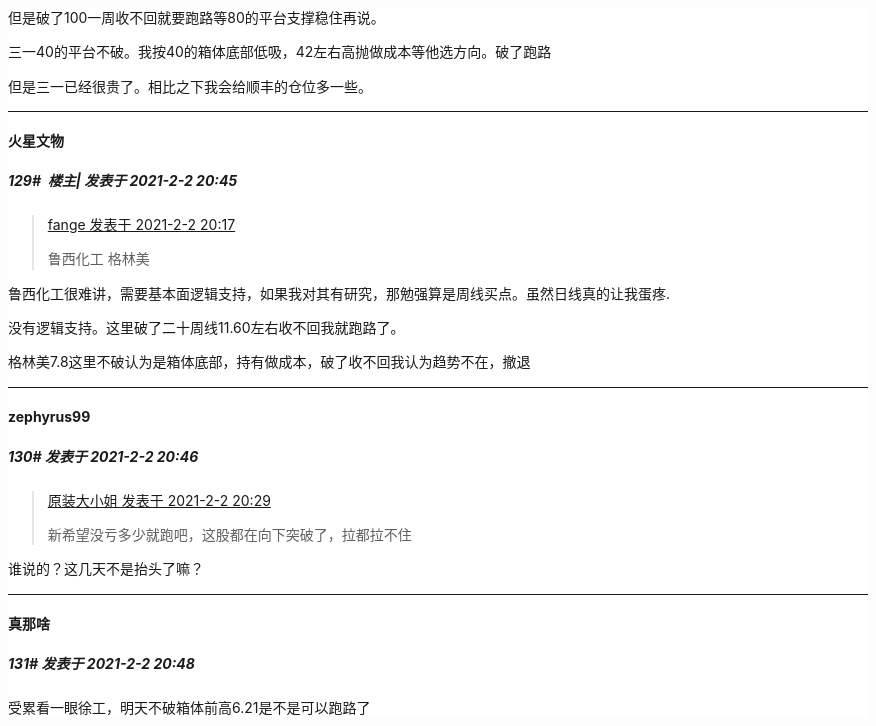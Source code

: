 但是破了100一周收不回就要跑路等80的平台支撑稳住再说。


三一40的平台不破。我按40的箱体底部低吸，42左右高抛做成本等他选方向。破了跑路


但是三一已经很贵了。相比之下我会给顺丰的仓位多一些。







*****

####  火星文物  
##### 129#         楼主| 发表于 2021-2-2 20:45



<blockquote><a href="httphttps://bbs.saraba1st.com/2b/forum.php?mod=redirect&amp;goto=findpost&amp;pid=50220161&amp;ptid=1985195" target="_blank">fange 发表于 2021-2-2 20:17</a>

鲁西化工 格林美</blockquote>
鲁西化工很难讲，需要基本面逻辑支持，如果我对其有研究，那勉强算是周线买点。虽然日线真的让我蛋疼.


没有逻辑支持。这里破了二十周线11.60左右收不回我就跑路了。


格林美7.8这里不破认为是箱体底部，持有做成本，破了收不回我认为趋势不在，撤退







*****

####  zephyrus99  
##### 130#       发表于 2021-2-2 20:46



<blockquote><a href="httphttps://bbs.saraba1st.com/2b/forum.php?mod=redirect&amp;goto=findpost&amp;pid=50220252&amp;ptid=1985195" target="_blank">原装大小姐 发表于 2021-2-2 20:29</a>

新希望没亏多少就跑吧，这股都在向下突破了，拉都拉不住</blockquote>
谁说的？这几天不是抬头了嘛？







*****

####  真那啥  
##### 131#       发表于 2021-2-2 20:48




受累看一眼徐工，明天不破箱体前高6.21是不是可以跑路了

